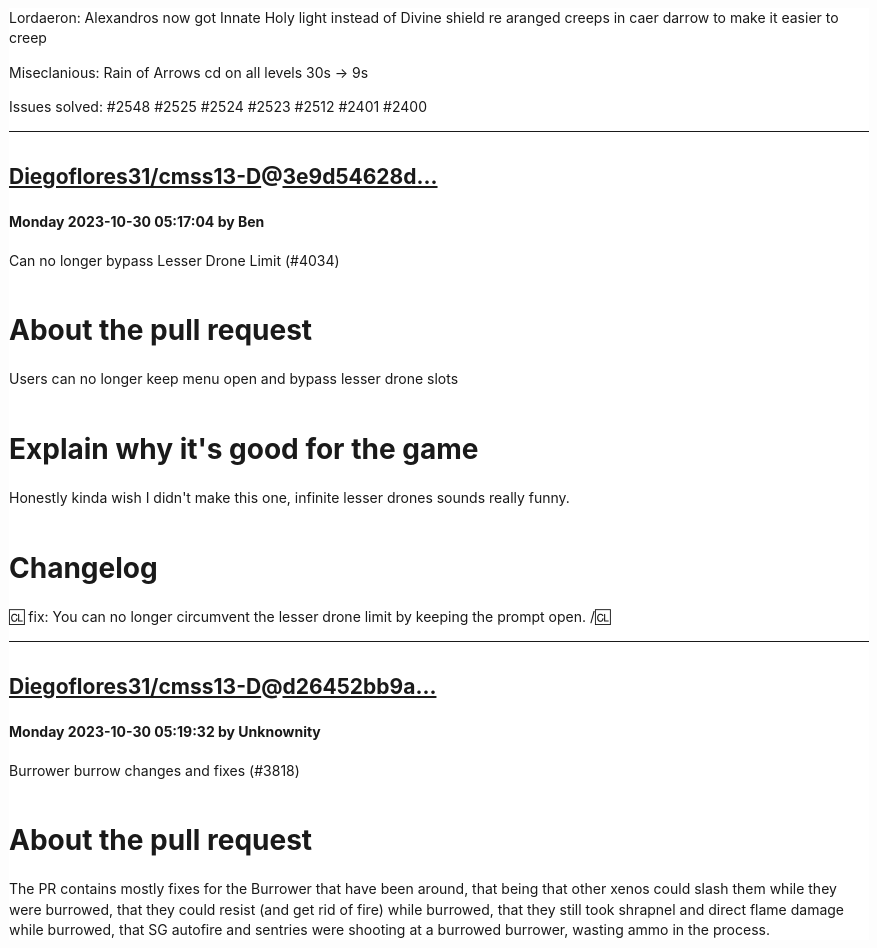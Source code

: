 Lordaeron:
Alexandros now got Innate Holy light instead of Divine shield
re aranged creeps in caer darrow to make it easier to creep

Miseclanious:
Rain of Arrows cd on all levels 30s -> 9s

Issues solved:
#2548 #2525 #2524 #2523 #2512 #2401 #2400

---
## [Diegoflores31/cmss13-D](https://github.com/Diegoflores31/cmss13-D)@[3e9d54628d...](https://github.com/Diegoflores31/cmss13-D/commit/3e9d54628d68fe91319ae87ad7ebd7aef9500811)
#### Monday 2023-10-30 05:17:04 by Ben

Can no longer bypass Lesser Drone Limit (#4034)

# About the pull request

Users can no longer keep menu open and bypass lesser drone slots

# Explain why it's good for the game

Honestly kinda wish I didn't make this one, infinite lesser drones
sounds really funny.

# Changelog
:cl:
fix: You can no longer circumvent the lesser drone limit by keeping the
prompt open.
/:cl:

---
## [Diegoflores31/cmss13-D](https://github.com/Diegoflores31/cmss13-D)@[d26452bb9a...](https://github.com/Diegoflores31/cmss13-D/commit/d26452bb9a846091214ced880c5d7a34a6b61048)
#### Monday 2023-10-30 05:19:32 by Unknownity

Burrower burrow changes and fixes (#3818)

# About the pull request

The PR contains mostly fixes for the Burrower that have been around,
that being that other xenos could slash them while they were burrowed,
that they could resist (and get rid of fire) while burrowed, that they
still took shrapnel and direct flame damage while burrowed, that SG
autofire and sentries were shooting at a burrowed burrower, wasting ammo
in the process.

